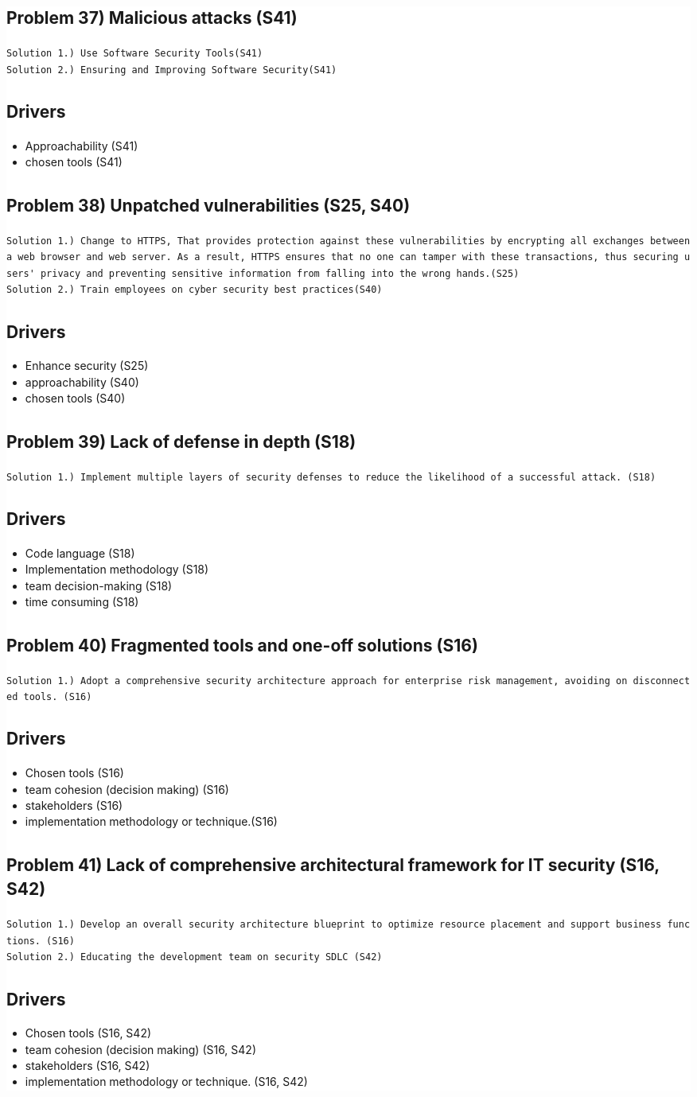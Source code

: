 
## Problem 37) Malicious attacks (S41)
    Solution 1.) Use Software Security Tools(S41)
	Solution 2.) Ensuring and Improving Software Security(S41)
## Drivers
* Approachability (S41)
* chosen tools (S41)


## Problem 38) Unpatched vulnerabilities (S25, S40)
	Solution 1.) Change to HTTPS, That provides protection against these vulnerabilities by encrypting all exchanges between a web browser and web server. As a result, HTTPS ensures that no one can tamper with these transactions, thus securing users' privacy and preventing sensitive information from falling into the wrong hands.(S25)
    Solution 2.) Train employees on cyber security best practices(S40)
## Drivers
* Enhance security (S25)
* approachability (S40)
* chosen tools (S40)


## Problem 39) Lack of defense in depth (S18)
	Solution 1.) Implement multiple layers of security defenses to reduce the likelihood of a successful attack. (S18)
## Drivers
* Code language (S18)
* Implementation methodology  (S18)
* team decision-making (S18)
*  time consuming (S18)


## Problem 40) Fragmented tools and one-off solutions (S16)
	Solution 1.) Adopt a comprehensive security architecture approach for enterprise risk management, avoiding on disconnected tools. (S16)
##  Drivers
* Chosen tools (S16)
*  team cohesion (decision making) (S16)
*  stakeholders (S16)
* implementation methodology or technique.(S16)


##  Problem 41) Lack of comprehensive architectural framework for IT security (S16, S42)
	Solution 1.) Develop an overall security architecture blueprint to optimize resource placement and support business functions. (S16)
    Solution 2.) Educating the development team on security SDLC (S42)
##  Drivers
* Chosen tools (S16, S42)
* team cohesion (decision making) (S16, S42)
* stakeholders (S16, S42)
* implementation methodology or technique. (S16, S42)
